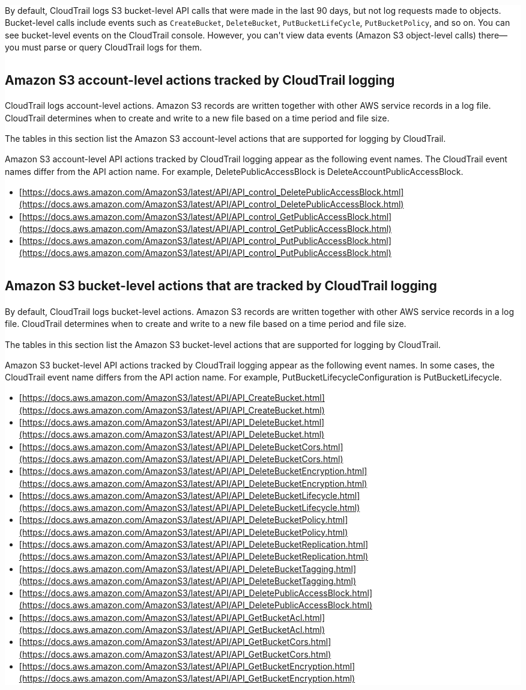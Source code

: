 By default, CloudTrail logs S3 bucket\-level API calls that were made in the last 90 days, but not log requests made to objects\. Bucket\-level calls include events such as `CreateBucket`, `DeleteBucket`, `PutBucketLifeCycle`, `PutBucketPolicy`, and so on\. You can see bucket\-level events on the CloudTrail console\. However, you can't view data events \(Amazon S3 object\-level calls\) there—you must parse or query CloudTrail logs for them\. 

## Amazon S3 account\-level actions tracked by CloudTrail logging<a name="cloudtrail-account-level-tracking"></a>

CloudTrail logs account\-level actions\. Amazon S3 records are written together with other AWS service records in a log file\. CloudTrail determines when to create and write to a new file based on a time period and file size\. 

The tables in this section list the Amazon S3 account\-level actions that are supported for logging by CloudTrail\.

Amazon S3 account\-level API actions tracked by CloudTrail logging appear as the following event names\. The CloudTrail event names differ from the API action name\. For example, DeletePublicAccessBlock is DeleteAccountPublicAccessBlock\.
+ [https://docs.aws.amazon.com/AmazonS3/latest/API/API_control_DeletePublicAccessBlock.html](https://docs.aws.amazon.com/AmazonS3/latest/API/API_control_DeletePublicAccessBlock.html)
+ [https://docs.aws.amazon.com/AmazonS3/latest/API/API_control_GetPublicAccessBlock.html](https://docs.aws.amazon.com/AmazonS3/latest/API/API_control_GetPublicAccessBlock.html)
+ [https://docs.aws.amazon.com/AmazonS3/latest/API/API_control_PutPublicAccessBlock.html](https://docs.aws.amazon.com/AmazonS3/latest/API/API_control_PutPublicAccessBlock.html)

## Amazon S3 bucket\-level actions that are tracked by CloudTrail logging<a name="cloudtrail-bucket-level-tracking"></a>

By default, CloudTrail logs bucket\-level actions\. Amazon S3 records are written together with other AWS service records in a log file\. CloudTrail determines when to create and write to a new file based on a time period and file size\. 

The tables in this section list the Amazon S3 bucket\-level actions that are supported for logging by CloudTrail\.

Amazon S3 bucket\-level API actions tracked by CloudTrail logging appear as the following event names\. In some cases, the CloudTrail event name differs from the API action name\. For example, PutBucketLifecycleConfiguration is PutBucketLifecycle\.
+  [https://docs.aws.amazon.com/AmazonS3/latest/API/API_CreateBucket.html](https://docs.aws.amazon.com/AmazonS3/latest/API/API_CreateBucket.html) 
+  [https://docs.aws.amazon.com/AmazonS3/latest/API/API_DeleteBucket.html](https://docs.aws.amazon.com/AmazonS3/latest/API/API_DeleteBucket.html) 
+  [https://docs.aws.amazon.com/AmazonS3/latest/API/API_DeleteBucketCors.html](https://docs.aws.amazon.com/AmazonS3/latest/API/API_DeleteBucketCors.html) 
+  [https://docs.aws.amazon.com/AmazonS3/latest/API/API_DeleteBucketEncryption.html](https://docs.aws.amazon.com/AmazonS3/latest/API/API_DeleteBucketEncryption.html) 
+  [https://docs.aws.amazon.com/AmazonS3/latest/API/API_DeleteBucketLifecycle.html](https://docs.aws.amazon.com/AmazonS3/latest/API/API_DeleteBucketLifecycle.html) 
+  [https://docs.aws.amazon.com/AmazonS3/latest/API/API_DeleteBucketPolicy.html](https://docs.aws.amazon.com/AmazonS3/latest/API/API_DeleteBucketPolicy.html) 
+  [https://docs.aws.amazon.com/AmazonS3/latest/API/API_DeleteBucketReplication.html](https://docs.aws.amazon.com/AmazonS3/latest/API/API_DeleteBucketReplication.html) 
+  [https://docs.aws.amazon.com/AmazonS3/latest/API/API_DeleteBucketTagging.html](https://docs.aws.amazon.com/AmazonS3/latest/API/API_DeleteBucketTagging.html) 
+  [https://docs.aws.amazon.com/AmazonS3/latest/API/API_DeletePublicAccessBlock.html](https://docs.aws.amazon.com/AmazonS3/latest/API/API_DeletePublicAccessBlock.html) 
+  [https://docs.aws.amazon.com/AmazonS3/latest/API/API_GetBucketAcl.html](https://docs.aws.amazon.com/AmazonS3/latest/API/API_GetBucketAcl.html) 
+  [https://docs.aws.amazon.com/AmazonS3/latest/API/API_GetBucketCors.html](https://docs.aws.amazon.com/AmazonS3/latest/API/API_GetBucketCors.html) 
+  [https://docs.aws.amazon.com/AmazonS3/latest/API/API_GetBucketEncryption.html](https://docs.aws.amazon.com/AmazonS3/latest/API/API_GetBucketEncryption.html) 